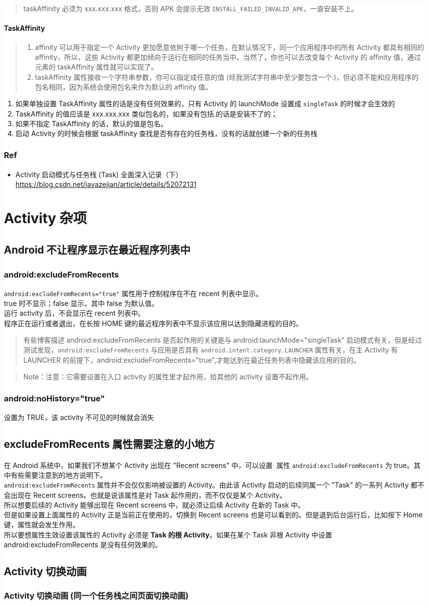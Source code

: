 > taskAffinity 必须为 xxx.xxx.xxx 格式，否则 APK 会提示无效 `INSTALL_FAILED_INVALID_APK`，一直安装不上。

#### TaskAffinity

> 1. affinity 可以用于指定一个 Activity 更加愿意依附于哪一个任务，在默认情况下，同一个应用程序中的所有 Activity 都具有相同的 affinity，所以，这些 Activity 都更加倾向于运行在相同的任务当中。当然了，你也可以去改变每个 Activity 的 affinity 值，通过元素的 taskAffinity 属性就可以实现了。
> 2. taskAffinity 属性接收一个字符串参数，你可以指定成任意的值 (经我测试字符串中至少要包含一个.)，但必须不能和应用程序的包名相同，因为系统会使用包名来作为默认的 affinity 值。

1. 如果单独设置 TaskAffinity 属性的话是没有任何效果的，只有 Activity 的 launchMode 设置成 `singleTask` 的时候才会生效的
2. TaskAffinity 的值应该是 xxx.xxx.xxx 类似包名的，如果没有包括.的话是安装不了的；
3. 如果不指定 TaskAffinity 的话，默认的值是包名。
4. 启动 Activity 的时候会根据 taskAffinity 查找是否有存在的任务栈，没有的话就创建一个新的任务栈

### Ref

- Activity 启动模式与任务栈 (Task) 全面深入记录（下）<br /><https://blog.csdn.net/javazejian/article/details/52072131>

# Activity 杂项

## Android 不让程序显示在最近程序列表中

### android:excludeFromRecents

`android:excludeFromRecents="true"` 属性用于控制程序在不在 recent 列表中显示。<br />true 时不显示；false 显示，其中 false 为默认值。<br />运行 activity 后，不会显示在 recent 列表中。<br />程序正在运行或者退出，在长按 HOME 键的最近程序列表中不显示该应用以达到隐藏进程的目的。

> 有些博客描述 android:excludeFromRecents 是否起作用的关键是与 android:launchMode="singleTask" 启动模式有关，但是经过测试发现，`android:excludeFromRecents` 与应用是否具有 `android.intent.category.LAUNCHER` 属性有关，在主 Activity 有 LAUNCHER 的前提下，android:excludeFromRecents="true",才能达到在最近任务列表中隐藏该应用的目的。

> Note：注意：它需要设置在入口 activity 的属性里才起作用，给其他的 activity 设置不起作用。

### android:noHistory="true"

设置为 TRUE，该 activity 不可见的时候就会消失

## excludeFromRecents 属性需要注意的小地方

在 Android 系统中，如果我们不想某个 Activity 出现在 "Recent screens" 中，可以设置  属性 `android:excludeFromRecents` 为 true。其中有些需要注意到的地方说明下。<br />`android:excludeFromRecents` 属性并不会仅仅影响被设置的 Activity。由此该 Activity 启动的后续同属一个 "Task" 的一系列 Activity 都不会出现在 Recent screens。也就是说该属性是对 Task 起作用的，而不仅仅是某个 Activity。<br />所以想要后续的 Activity 能够出现在 Recent screens 中，就必须让后续 Activity 在新的 Task 中。<br />但是如果设置上面属性的 Activity 正是当前正在使用的，切换到 Recent screens 也是可以看到的。但是退到后台运行后，比如按下 Home 键，属性就会发生作用。<br />所以要想属性生效设置该属性的 Activity 必须是 **Task 的根 Activity**。如果在某个 Task 非根 Activity 中设置 android:excludeFromRecents 是没有任何效果的。

## Activity 切换动画

### Activity 切换动画 (同一个任务栈之间页面切换动画)
